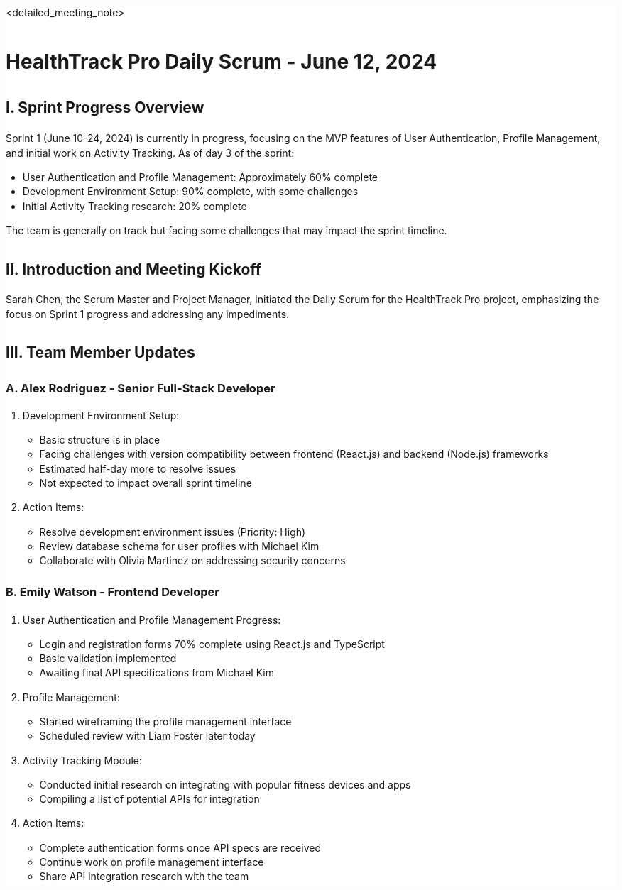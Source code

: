 <detailed_meeting_note>

# HealthTrack Pro Daily Scrum - June 12, 2024

## I. Sprint Progress Overview

Sprint 1 (June 10-24, 2024) is currently in progress, focusing on the MVP features of User Authentication, Profile Management, and initial work on Activity Tracking. As of day 3 of the sprint:

- User Authentication and Profile Management: Approximately 60% complete
- Development Environment Setup: 90% complete, with some challenges
- Initial Activity Tracking research: 20% complete

The team is generally on track but facing some challenges that may impact the sprint timeline.

## II. Introduction and Meeting Kickoff

Sarah Chen, the Scrum Master and Project Manager, initiated the Daily Scrum for the HealthTrack Pro project, emphasizing the focus on Sprint 1 progress and addressing any impediments.

## III. Team Member Updates

### A. Alex Rodriguez - Senior Full-Stack Developer

1. Development Environment Setup:
   - Basic structure is in place
   - Facing challenges with version compatibility between frontend (React.js) and backend (Node.js) frameworks
   - Estimated half-day more to resolve issues
   - Not expected to impact overall sprint timeline

2. Action Items:
   - Resolve development environment issues (Priority: High)
   - Review database schema for user profiles with Michael Kim
   - Collaborate with Olivia Martinez on addressing security concerns

### B. Emily Watson - Frontend Developer

1. User Authentication and Profile Management Progress:
   - Login and registration forms 70% complete using React.js and TypeScript
   - Basic validation implemented
   - Awaiting final API specifications from Michael Kim

2. Profile Management:
   - Started wireframing the profile management interface
   - Scheduled review with Liam Foster later today

3. Activity Tracking Module:
   - Conducted initial research on integrating with popular fitness devices and apps
   - Compiling a list of potential APIs for integration

4. Action Items:
   - Complete authentication forms once API specs are received
   - Continue work on profile management interface
   - Share API integration research with the team

